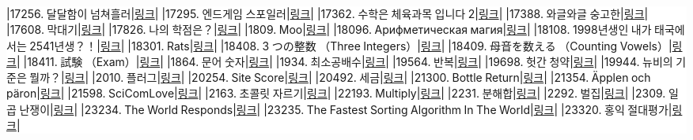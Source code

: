 |17256. 달달함이 넘쳐흘러|[링크](./%EB%B0%B1%EC%A4%80/Bronze/17256.%E2%80%85%EB%8B%AC%EB%8B%AC%ED%95%A8%EC%9D%B4%E2%80%85%EB%84%98%EC%B3%90%ED%9D%98%EB%9F%AC/%EB%8B%AC%EB%8B%AC%ED%95%A8%EC%9D%B4%E2%80%85%EB%84%98%EC%B3%90%ED%9D%98%EB%9F%AC.py)|
|17295. 엔드게임 스포일러|[링크](./%EB%B0%B1%EC%A4%80/Bronze/17295.%E2%80%85%EC%97%94%EB%93%9C%EA%B2%8C%EC%9E%84%E2%80%85%EC%8A%A4%ED%8F%AC%EC%9D%BC%EB%9F%AC/%EC%97%94%EB%93%9C%EA%B2%8C%EC%9E%84%E2%80%85%EC%8A%A4%ED%8F%AC%EC%9D%BC%EB%9F%AC.txt)|
|17362. 수학은 체육과목 입니다 2|[링크](./%EB%B0%B1%EC%A4%80/Bronze/17362.%E2%80%85%EC%88%98%ED%95%99%EC%9D%80%E2%80%85%EC%B2%B4%EC%9C%A1%EA%B3%BC%EB%AA%A9%E2%80%85%EC%9E%85%EB%8B%88%EB%8B%A4%E2%80%852/%EC%88%98%ED%95%99%EC%9D%80%E2%80%85%EC%B2%B4%EC%9C%A1%EA%B3%BC%EB%AA%A9%E2%80%85%EC%9E%85%EB%8B%88%EB%8B%A4%E2%80%852.java)|
|17388. 와글와글 숭고한|[링크](./%EB%B0%B1%EC%A4%80/Bronze/17388.%E2%80%85%EC%99%80%EA%B8%80%EC%99%80%EA%B8%80%E2%80%85%EC%88%AD%EA%B3%A0%ED%95%9C/%EC%99%80%EA%B8%80%EC%99%80%EA%B8%80%E2%80%85%EC%88%AD%EA%B3%A0%ED%95%9C.java)|
|17608. 막대기|[링크](./%EB%B0%B1%EC%A4%80/Bronze/17608.%E2%80%85%EB%A7%89%EB%8C%80%EA%B8%B0/%EB%A7%89%EB%8C%80%EA%B8%B0.java)|
|17826. 나의 학점은？|[링크](./%EB%B0%B1%EC%A4%80/Bronze/17826.%E2%80%85%EB%82%98%EC%9D%98%E2%80%85%ED%95%99%EC%A0%90%EC%9D%80%EF%BC%9F/%EB%82%98%EC%9D%98%E2%80%85%ED%95%99%EC%A0%90%EC%9D%80%EF%BC%9F.java)|
|1809. Moo|[링크](./%EB%B0%B1%EC%A4%80/Bronze/1809.%E2%80%85Moo/Moo.gs)|
|18096. Арифметическая магия|[링크](./%EB%B0%B1%EC%A4%80/Bronze/18096.%E2%80%85%D0%90%D1%80%D0%B8%D1%84%D0%BC%D0%B5%D1%82%D0%B8%D1%87%D0%B5%D1%81%D0%BA%D0%B0%D1%8F%E2%80%85%D0%BC%D0%B0%D0%B3%D0%B8%D1%8F/%D0%90%D1%80%D0%B8%D1%84%D0%BC%D0%B5%D1%82%D0%B8%D1%87%D0%B5%D1%81%D0%BA%D0%B0%D1%8F%E2%80%85%D0%BC%D0%B0%D0%B3%D0%B8%D1%8F.py)|
|18108. 1998년생인 내가 태국에서는 2541년생？！|[링크](./%EB%B0%B1%EC%A4%80/Bronze/18108.%E2%80%851998%EB%85%84%EC%83%9D%EC%9D%B8%E2%80%85%EB%82%B4%EA%B0%80%E2%80%85%ED%83%9C%EA%B5%AD%EC%97%90%EC%84%9C%EB%8A%94%E2%80%852541%EB%85%84%EC%83%9D%EF%BC%9F%EF%BC%81/1998%EB%85%84%EC%83%9D%EC%9D%B8%E2%80%85%EB%82%B4%EA%B0%80%E2%80%85%ED%83%9C%EA%B5%AD%EC%97%90%EC%84%9C%EB%8A%94%E2%80%852541%EB%85%84%EC%83%9D%EF%BC%9F%EF%BC%81.py)|
|18301. Rats|[링크](./%EB%B0%B1%EC%A4%80/Bronze/18301.%E2%80%85Rats/Rats.py)|
|18408. 3 つの整数 （Three Integers）|[링크](./%EB%B0%B1%EC%A4%80/Bronze/18408.%E2%80%853%E2%80%85%E3%81%A4%E3%81%AE%E6%95%B4%E6%95%B0%E2%80%85%EF%BC%88Three%E2%80%85Integers%EF%BC%89/3%E2%80%85%E3%81%A4%E3%81%AE%E6%95%B4%E6%95%B0%E2%80%85%EF%BC%88Three%E2%80%85Integers%EF%BC%89.py)|
|18409. 母音を数える （Counting Vowels）|[링크](./%EB%B0%B1%EC%A4%80/Bronze/18409.%E2%80%85%E6%AF%8D%E9%9F%B3%E3%82%92%E6%95%B0%E3%81%88%E3%82%8B%E2%80%85%EF%BC%88Counting%E2%80%85Vowels%EF%BC%89/%E6%AF%8D%E9%9F%B3%E3%82%92%E6%95%B0%E3%81%88%E3%82%8B%E2%80%85%EF%BC%88Counting%E2%80%85Vowels%EF%BC%89.java)|
|18411. 試験 （Exam）|[링크](./%EB%B0%B1%EC%A4%80/Bronze/18411.%E2%80%85%E8%A9%A6%E9%A8%93%E2%80%85%EF%BC%88Exam%EF%BC%89/%E8%A9%A6%E9%A8%93%E2%80%85%EF%BC%88Exam%EF%BC%89.py)|
|1864. 문어 숫자|[링크](./%EB%B0%B1%EC%A4%80/Bronze/1864.%E2%80%85%EB%AC%B8%EC%96%B4%E2%80%85%EC%88%AB%EC%9E%90/%EB%AC%B8%EC%96%B4%E2%80%85%EC%88%AB%EC%9E%90.java)|
|1934. 최소공배수|[링크](./%EB%B0%B1%EC%A4%80/Bronze/1934.%E2%80%85%EC%B5%9C%EC%86%8C%EA%B3%B5%EB%B0%B0%EC%88%98/%EC%B5%9C%EC%86%8C%EA%B3%B5%EB%B0%B0%EC%88%98.py)|
|19564. 반복|[링크](./%EB%B0%B1%EC%A4%80/Bronze/19564.%E2%80%85%EB%B0%98%EB%B3%B5/%EB%B0%98%EB%B3%B5.java)|
|19698. 헛간 청약|[링크](./%EB%B0%B1%EC%A4%80/Bronze/19698.%E2%80%85%ED%97%9B%EA%B0%84%E2%80%85%EC%B2%AD%EC%95%BD/%ED%97%9B%EA%B0%84%E2%80%85%EC%B2%AD%EC%95%BD.java)|
|19944. 뉴비의 기준은 뭘까？|[링크](./%EB%B0%B1%EC%A4%80/Bronze/19944.%E2%80%85%EB%89%B4%EB%B9%84%EC%9D%98%E2%80%85%EA%B8%B0%EC%A4%80%EC%9D%80%E2%80%85%EB%AD%98%EA%B9%8C%EF%BC%9F/%EB%89%B4%EB%B9%84%EC%9D%98%E2%80%85%EA%B8%B0%EC%A4%80%EC%9D%80%E2%80%85%EB%AD%98%EA%B9%8C%EF%BC%9F.java)|
|2010. 플러그|[링크](./%EB%B0%B1%EC%A4%80/Bronze/2010.%E2%80%85%ED%94%8C%EB%9F%AC%EA%B7%B8/%ED%94%8C%EB%9F%AC%EA%B7%B8.java)|
|20254. Site Score|[링크](./%EB%B0%B1%EC%A4%80/Bronze/20254.%E2%80%85Site%E2%80%85Score/Site%E2%80%85Score.gs)|
|20492. 세금|[링크](./%EB%B0%B1%EC%A4%80/Bronze/20492.%E2%80%85%EC%84%B8%EA%B8%88/%EC%84%B8%EA%B8%88.py)|
|21300. Bottle Return|[링크](./%EB%B0%B1%EC%A4%80/Bronze/21300.%E2%80%85Bottle%E2%80%85Return/Bottle%E2%80%85Return.py)|
|21354. Äpplen och päron|[링크](./%EB%B0%B1%EC%A4%80/Bronze/21354.%E2%80%85%C3%84pplen%E2%80%85och%E2%80%85p%C3%A4ron/%C3%84pplen%E2%80%85och%E2%80%85p%C3%A4ron.java)|
|21598. SciComLove|[링크](./%EB%B0%B1%EC%A4%80/Bronze/21598.%E2%80%85SciComLove/SciComLove.py)|
|2163. 초콜릿 자르기|[링크](./%EB%B0%B1%EC%A4%80/Bronze/2163.%E2%80%85%EC%B4%88%EC%BD%9C%EB%A6%BF%E2%80%85%EC%9E%90%EB%A5%B4%EA%B8%B0/%EC%B4%88%EC%BD%9C%EB%A6%BF%E2%80%85%EC%9E%90%EB%A5%B4%EA%B8%B0.py)|
|22193. Multiply|[링크](./%EB%B0%B1%EC%A4%80/Bronze/22193.%E2%80%85Multiply/Multiply.py)|
|2231. 분해합|[링크](./%EB%B0%B1%EC%A4%80/Bronze/2231.%E2%80%85%EB%B6%84%ED%95%B4%ED%95%A9/%EB%B6%84%ED%95%B4%ED%95%A9.java)|
|2292. 벌집|[링크](./%EB%B0%B1%EC%A4%80/Bronze/2292.%E2%80%85%EB%B2%8C%EC%A7%91/%EB%B2%8C%EC%A7%91.py)|
|2309. 일곱 난쟁이|[링크](./%EB%B0%B1%EC%A4%80/Bronze/2309.%E2%80%85%EC%9D%BC%EA%B3%B1%E2%80%85%EB%82%9C%EC%9F%81%EC%9D%B4/%EC%9D%BC%EA%B3%B1%E2%80%85%EB%82%9C%EC%9F%81%EC%9D%B4.java)|
|23234. The World Responds|[링크](./%EB%B0%B1%EC%A4%80/Bronze/23234.%E2%80%85The%E2%80%85World%E2%80%85Responds/The%E2%80%85World%E2%80%85Responds.py)|
|23235. The Fastest Sorting Algorithm In The World|[링크](./%EB%B0%B1%EC%A4%80/Bronze/23235.%E2%80%85The%E2%80%85Fastest%E2%80%85Sorting%E2%80%85Algorithm%E2%80%85In%E2%80%85The%E2%80%85World/The%E2%80%85Fastest%E2%80%85Sorting%E2%80%85Algorithm%E2%80%85In%E2%80%85The%E2%80%85World.py)|
|23320. 홍익 절대평가|[링크](./%EB%B0%B1%EC%A4%80/Bronze/23320.%E2%80%85%ED%99%8D%EC%9D%B5%E2%80%85%EC%A0%88%EB%8C%80%ED%8F%89%EA%B0%80/%ED%99%8D%EC%9D%B5%E2%80%85%EC%A0%88%EB%8C%80%ED%8F%89%EA%B0%80.py)|